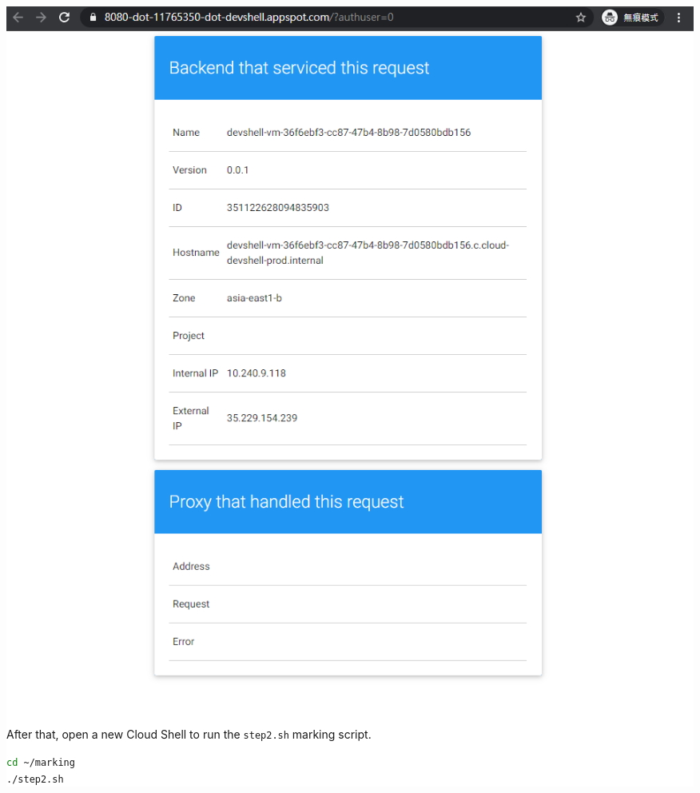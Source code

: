    ![](/images/posts/qwiklabs/qwiklab-GSP318-valkyrie-app-v0.0.1.png)

After that, open a new Cloud Shell to run the `step2.sh` marking script.

```bash
cd ~/marking
./step2.sh
```
